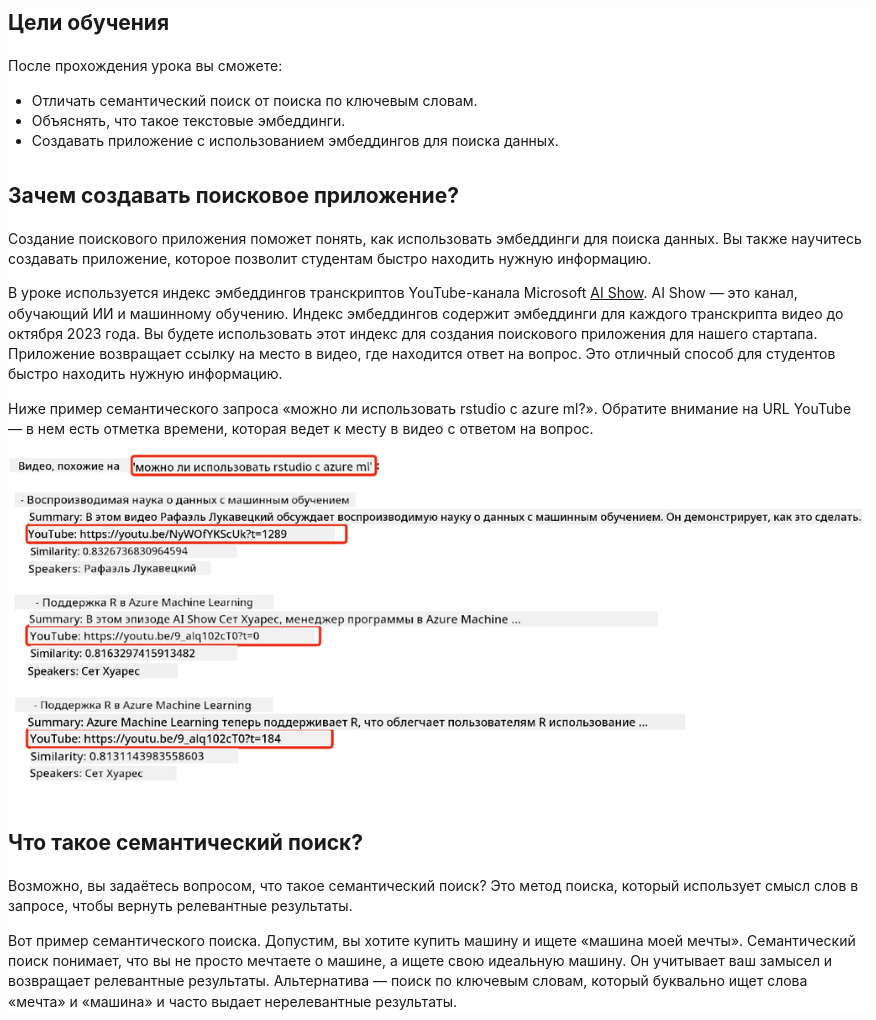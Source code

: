 ## Цели обучения

После прохождения урока вы сможете:

- Отличать семантический поиск от поиска по ключевым словам.
- Объяснять, что такое текстовые эмбеддинги.
- Создавать приложение с использованием эмбеддингов для поиска данных.

## Зачем создавать поисковое приложение?

Создание поискового приложения поможет понять, как использовать эмбеддинги для поиска данных. Вы также научитесь создавать приложение, которое позволит студентам быстро находить нужную информацию.

В уроке используется индекс эмбеддингов транскриптов YouTube-канала Microsoft [AI Show](https://www.youtube.com/playlist?list=PLlrxD0HtieHi0mwteKBOfEeOYf0LJU4O1). AI Show — это канал, обучающий ИИ и машинному обучению. Индекс эмбеддингов содержит эмбеддинги для каждого транскрипта видео до октября 2023 года. Вы будете использовать этот индекс для создания поискового приложения для нашего стартапа. Приложение возвращает ссылку на место в видео, где находится ответ на вопрос. Это отличный способ для студентов быстро находить нужную информацию.

Ниже пример семантического запроса «можно ли использовать rstudio с azure ml?». Обратите внимание на URL YouTube — в нем есть отметка времени, которая ведет к месту в видео с ответом на вопрос.

![Семантический запрос для вопроса "можно ли использовать rstudio с Azure ML"](../../../translated_images/query-results.bb0480ebf025fac69c5179ad4d53b6627d643046838c857dc9e2b1281f1cdeb7.ru.png)

## Что такое семантический поиск?

Возможно, вы задаётесь вопросом, что такое семантический поиск? Это метод поиска, который использует смысл слов в запросе, чтобы вернуть релевантные результаты.

Вот пример семантического поиска. Допустим, вы хотите купить машину и ищете «машина моей мечты». Семантический поиск понимает, что вы не просто мечтаете о машине, а ищете свою идеальную машину. Он учитывает ваш замысел и возвращает релевантные результаты. Альтернатива — поиск по ключевым словам, который буквально ищет слова «мечта» и «машина» и часто выдает нерелевантные результаты.
